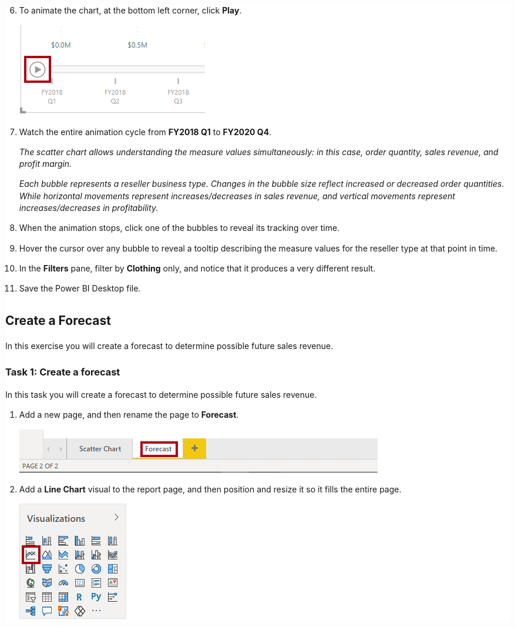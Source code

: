 6. To animate the chart, at the bottom left corner, click **Play**.

	![Picture 41](Linked_image_Files/10-perform-data-analysis-in-power-bi-desktop_image19.png)

7. Watch the entire animation cycle from **FY2018 Q1** to **FY2020 Q4**.

	*The scatter chart allows understanding the measure values simultaneously: in this case, order quantity, sales revenue, and profit margin.*

	*Each bubble represents a reseller business type. Changes in the bubble size reflect increased or decreased order quantities. While horizontal movements represent increases/decreases in sales revenue, and vertical movements represent increases/decreases in profitability.*

8. When the animation stops, click one of the bubbles to reveal its tracking over time.

9. Hover the cursor over any bubble to reveal a tooltip describing the measure values for the reseller type at that point in time.

10. In the **Filters** pane, filter by **Clothing** only, and notice that it produces a very different result.

11. Save the Power BI Desktop file.

## **Create a Forecast**

In this exercise you will create a forecast to determine possible future sales revenue.

### **Task 1: Create a forecast**

In this task you will create a forecast to determine possible future sales revenue.

1. Add a new page, and then rename the page to **Forecast**.

	![Picture 66](Linked_image_Files/10-perform-data-analysis-in-power-bi-desktop_image20.png)

2. Add a **Line Chart** visual to the report page, and then position and resize it so it fills the entire page.

	![Picture 19](Linked_image_Files/10-perform-data-analysis-in-power-bi-desktop_image21.png)
